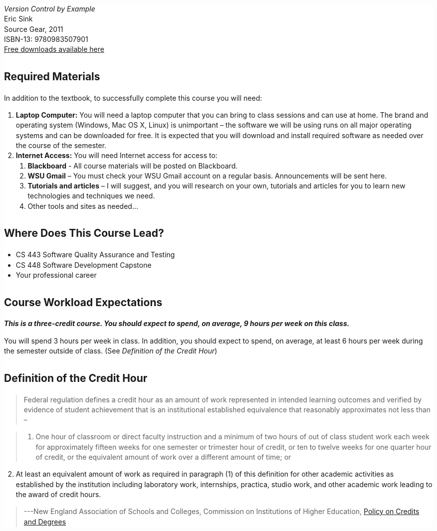 <p><em>Version Control by Example</em><br /> Eric Sink<br /> Source Gear, 2011<br /> ISBN-13: 9780983507901<br /> <a href="http://ericsink.com/vcbe/" target="_blank">Free downloads available here</a></p>
</td>
</tr>
</tbody>
</table>

## Required Materials
In addition to the textbook, to successfully complete this course you will need:

1.	**Laptop Computer:** You will need a laptop computer that you can bring to class sessions and can use at home. The brand and operating system (Windows, Mac OS X, Linux) is unimportant – the software we will be using runs on all major operating systems and can be downloaded for free.  It is expected that you will download and install required software as needed over the course of the semester.
2. **Internet Access:** You will need Internet access for access to:    
	1. **Blackboard** - All course materials will be posted on Blackboard.
	2. **WSU Gmail** – You must check your WSU Gmail account on a regular basis. Announcements will be sent here.
	3. **Tutorials and articles** – I will suggest, and you will research on your own, tutorials and articles for you to learn new technologies and techniques we need.
	5. Other tools and sites as needed...

## Where Does This Course Lead?
* CS 443 Software Quality Assurance and Testing
* CS 448 Software Development Capstone
* Your professional career

## Course Workload Expectations
***This is a three-credit course. You should expect to spend, on average, 9 hours per week on this class.***

You will spend 3 hours per week in class. In addition, you should expect to spend, on average, at least 6 hours per week during the semester outside of class. (See *Definition of the Credit Hour*)

## Definition of the Credit Hour
>Federal regulation defines a credit hour as an amount of work represented in intended learning outcomes and verified by evidence of student achievement that is an institutional established equivalence that reasonably approximates not less than –

>1.	One hour of classroom or direct faculty instruction and a minimum of two hours of out of class student work each week for approximately fifteen weeks for one semester or trimester hour of credit, or ten to twelve weeks for one quarter hour of credit, or the equivalent amount of work over a different amount of time; or 
2.	At least an equivalent amount of work as required in paragraph (1) of this definition for other academic activities as established by the institution including laboratory work, internships, practica, studio work, and other academic work leading to the award of credit hours.

>---New England Association of Schools and Colleges, Commission on Institutions of Higher Education, <a href="http://cihe.neasc.org/downloads/POLICIES/Pp111_PolicyOnCreditsAndDegrees.pdf" target="_blank">Policy on Credits and Degrees</a>
